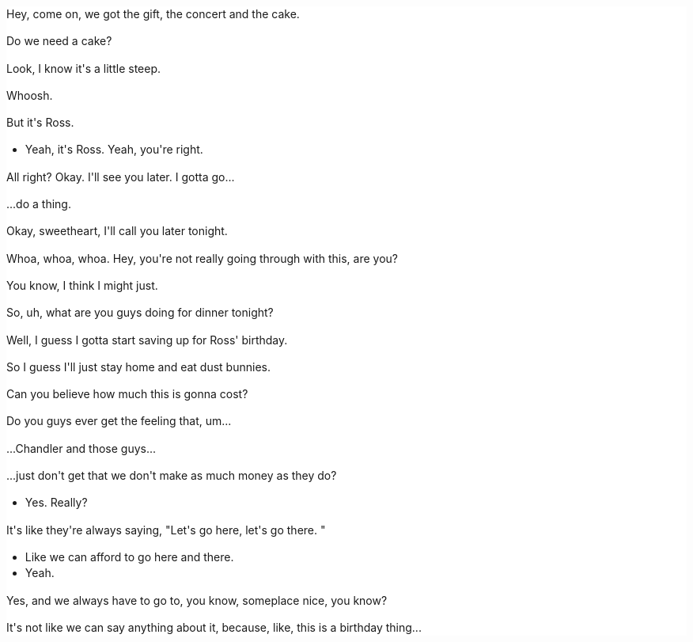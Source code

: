 Hey, come on, we got the gift,
the concert and the cake.

Do we need a cake?

Look, I know it's a little steep.

Whoosh.

But it's Ross.

- Yeah, it's Ross.
Yeah, you're right.

All right? Okay. I'll see you later.
I gotta go...

...do a thing.

Okay, sweetheart,
I'll call you later tonight.

Whoa, whoa, whoa. Hey, you're not
really going through with this, are you?

You know, I think I might just.

So, uh, what are you guys
doing for dinner tonight?

Well, I guess I gotta start
saving up for Ross' birthday.

So I guess I'll just stay home
and eat dust bunnies.

Can you believe how much
this is gonna cost?

Do you guys ever get the feeling
that, um...

...Chandler and those guys...

...just don't get that we don't make
as much money as they do?

- Yes.
Really?

It's like they're always saying,
"Let's go here, let's go there. "

- Like we can afford to go here and there.
- Yeah.

Yes, and we always have to go to,
you know, someplace nice, you know?

It's not like we can say anything about it,
because, like, this is a birthday thing...
